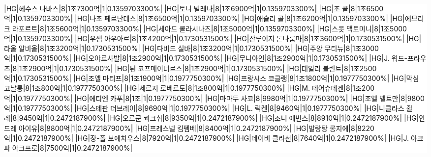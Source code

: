 |HG|헤수스 나바스|8|1조7300억|1|0.1359703300%|
|HG|토니 빌레나|8|1조6900억|1|0.1359703300%|
|HG|조 콜|8|1조6500억|1|0.1359703300%|
|HG|나초 페르난데스|8|1조6500억|1|0.1359703300%|
|HG|애슐리 콜|8|1조6200억|1|0.1359703300%|
|HG|에므리크 라포르트|8|1조5600억|1|0.1359703300%|
|HG|세아드 콜라시나츠|8|1조5000억|1|0.1359703300%|
|HG|스콧 맥토미니|8|1조5000억|1|0.1359703300%|
|HG|우셈 아우아르|8|1조4200억|1|0.1730531500%|
|HG|잔루이지 돈나룸마|8|1조3600억|1|0.1730531500%|
|HG|라울 알비올|8|1조3200억|1|0.1730531500%|
|HG|다비드 실바|8|1조3200억|1|0.1730531500%|
|HG|주앙 무티뉴|8|1조3000억|1|0.1730531500%|
|HG|오야르사발|8|1조2900억|1|0.1730531500%|
|HG|무니아인|8|1조2900억|1|0.1730531500%|
|HG|J. 워드-프라우즈|8|1조2900억|1|0.1730531500%|
|HG|퇸 코프메이너르스|8|1조2900억|1|0.1730531500%|
|HG|데일리 블린트|8|1조2500억|1|0.1730531500%|
|HG|조엘 마티프|8|1조1900억|1|0.1977750300%|
|HG|프랑시스 코클랭|8|1조1800억|1|0.1977750300%|
|HG|막심 고날롱|8|1조800억|1|0.1977750300%|
|HG|세르지 로베르토|8|1조800억|1|0.1977750300%|
|HG|M. 테어슈테겐|8|1조200억|1|0.1977750300%|
|HG|에티엔 카푸|8|1조|1|0.1977750300%|
|HG|마마두 사코|8|9980억|1|0.1977750300%|
|HG|조엘 벨트만|8|9800억|1|0.1977750300%|
|HG|스테판 더브레이|8|9690억|1|0.1977750300%|
|HG|L. 릭켄|8|9460억|1|0.1977750300%|
|HG|니클라스 쥘레|8|9450억|1|0.2472187900%|
|HG|오르쿤 쾨크취|8|9350억|1|0.2472187900%|
|HG|조니 에번스|8|8910억|1|0.2472187900%|
|HG|안드레 아이유|8|8800억|1|0.2472187900%|
|HG|프레스넬 킴펨베|8|8400억|1|0.2472187900%|
|HG|발랑탕 롱지에|8|8220억|1|0.2472187900%|
|HG|장-폴 보에치우스|8|7920억|1|0.2472187900%|
|HG|데이비 클라선|8|7640억|1|0.2472187900%|
|HG|J. 아크파 아크프로|8|7500억|1|0.2472187900%|